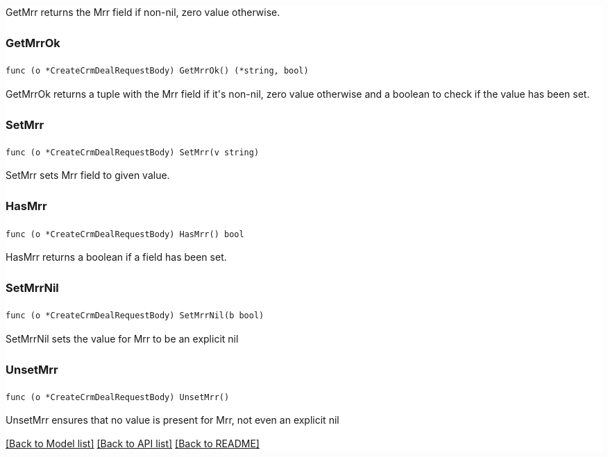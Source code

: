 GetMrr returns the Mrr field if non-nil, zero value otherwise.

### GetMrrOk

`func (o *CreateCrmDealRequestBody) GetMrrOk() (*string, bool)`

GetMrrOk returns a tuple with the Mrr field if it's non-nil, zero value otherwise
and a boolean to check if the value has been set.

### SetMrr

`func (o *CreateCrmDealRequestBody) SetMrr(v string)`

SetMrr sets Mrr field to given value.

### HasMrr

`func (o *CreateCrmDealRequestBody) HasMrr() bool`

HasMrr returns a boolean if a field has been set.

### SetMrrNil

`func (o *CreateCrmDealRequestBody) SetMrrNil(b bool)`

 SetMrrNil sets the value for Mrr to be an explicit nil

### UnsetMrr
`func (o *CreateCrmDealRequestBody) UnsetMrr()`

UnsetMrr ensures that no value is present for Mrr, not even an explicit nil

[[Back to Model list]](../README.md#documentation-for-models) [[Back to API list]](../README.md#documentation-for-api-endpoints) [[Back to README]](../README.md)


